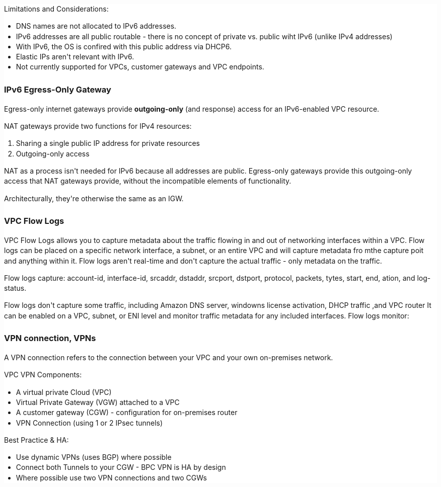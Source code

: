 Limitations and Considerations:

- DNS names are not allocated to IPv6 addresses.
- IPv6 addresses are all public routable - there is no concept of private vs. public wiht IPv6 (unlike IPv4 addresses)
- With IPv6, the OS is confired with this public address via DHCP6.
- Elastic IPs aren't relevant with IPv6.
- Not currently supported for VPCs, customer gateways and VPC endpoints.

### IPv6 Egress-Only Gateway

Egress-only internet gateways provide **outgoing-only** (and response) access for an IPv6-enabled VPC resource.

NAT gateways provide two functions for IPv4 resources:

1. Sharing a single public IP address for private resources
2. Outgoing-only access

NAT as a process isn't needed for IPv6 because all addresses are public. Egress-only gateways provide this outgoing-only access that NAT gateways provide, without the incompatible elements of functionality.

Architecturally, they're otherwise the same as an IGW.

### VPC Flow Logs

VPC Flow Logs allows you to capture metadata about the traffic flowing in and out of networking interfaces within a VPC. Flow logs can be placed on a specific network interface, a subnet, or an entire VPC and will capture metadata fro mthe capture poit and anything within it. Flow logs aren't real-time and don't capture the actual traffic - only metadata on the traffic.

Flow logs capture: account-id, interface-id, srcaddr, dstaddr, srcport, dstport, protocol, packets, tytes, start, end, ation, and log-status.

Flow logs don't capture some traffic, including Amazon DNS server, windowns license activation, DHCP traffic ,and VPC router
It can be enabled on a VPC, subnet, or ENI level and monitor traffic metadata for any included interfaces. Flow logs monitor:

### VPN connection, VPNs

A VPN connection refers to the connection between your VPC and your own on-premises network.

VPC VPN Components:

- A virtual private Cloud (VPC)
- Virtual Private Gateway (VGW) attached to a VPC
- A customer gateway (CGW) - configuration for on-premises router
- VPN Connection (using 1 or 2 IPsec tunnels)

Best Practice & HA:

- Use dynamic VPNs (uses BGP) where possible
- Connect both Tunnels to your CGW - BPC VPN is HA by design
- Where possible use two VPN connections and two CGWs
